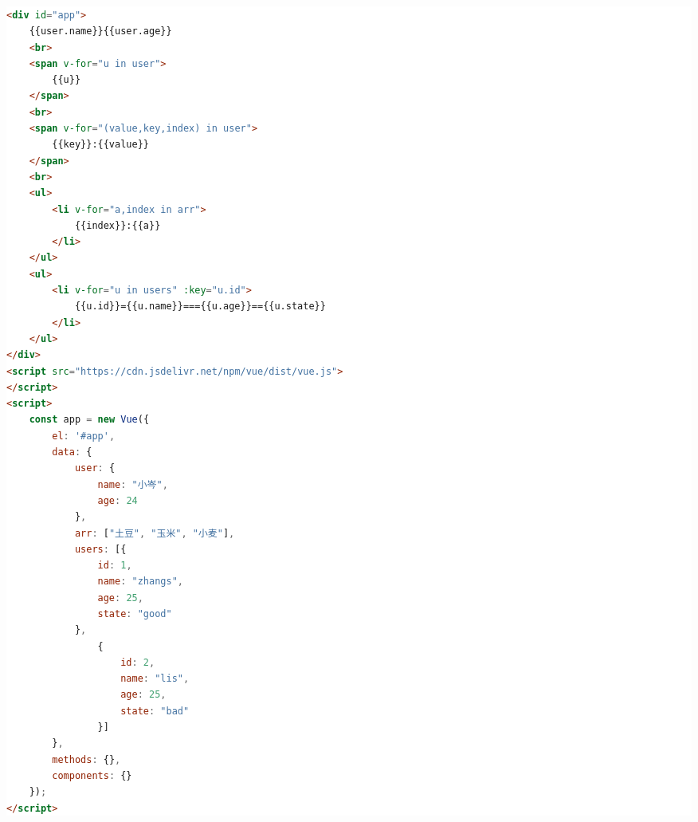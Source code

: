 

```html
<div id="app">
    {{user.name}}{{user.age}}
    <br>
    <span v-for="u in user">
		{{u}}
	</span>
    <br>
    <span v-for="(value,key,index) in user">
		{{key}}:{{value}}
	</span>
    <br>
    <ul>
        <li v-for="a,index in arr">
            {{index}}:{{a}}
        </li>
    </ul>
    <ul>
        <li v-for="u in users" :key="u.id">
            {{u.id}}={{u.name}}==={{u.age}}=={{u.state}}
        </li>
    </ul>
</div>
<script src="https://cdn.jsdelivr.net/npm/vue/dist/vue.js">
</script>
<script>
    const app = new Vue({
        el: '#app',
        data: {
            user: {
                name: "小岑",
                age: 24
            },
            arr: ["土豆", "玉米", "小麦"],
            users: [{
                id: 1,
                name: "zhangs",
                age: 25,
                state: "good"
            },
                {
                    id: 2,
                    name: "lis",
                    age: 25,
                    state: "bad"
                }]
        },
        methods: {},
        components: {}
    });
</script>
```
